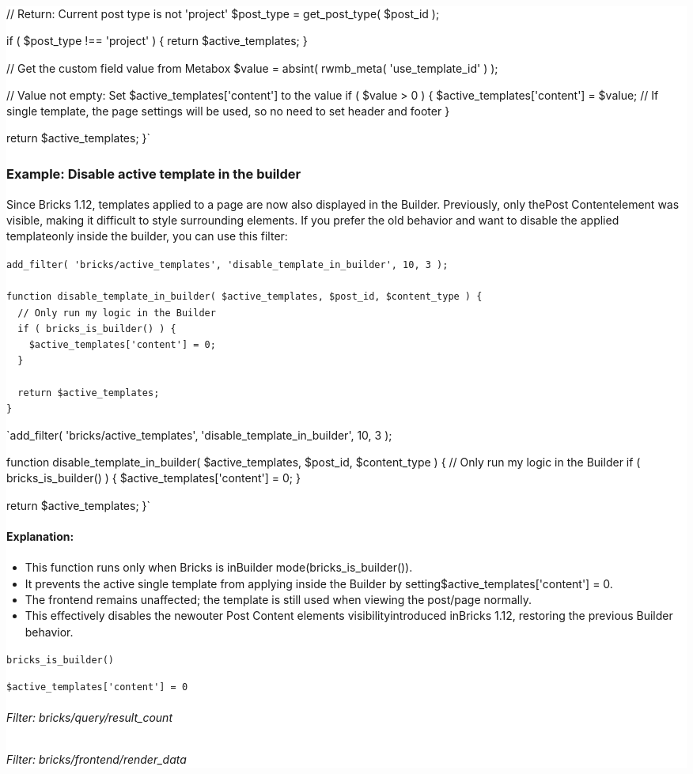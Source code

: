   // Return: Current post type is not 'project'
  $post_type = get_post_type( $post_id );

  if ( $post_type !== 'project' ) {
    return $active_templates;
  }

  // Get the custom field value from Metabox
  $value = absint( rwmb_meta( 'use_template_id' ) );

  // Value not empty: Set $active_templates['content'] to the value
  if ( $value > 0 ) {
    $active_templates['content'] = $value;
    // If single template, the page settings will be used, so no need to set header and footer
  }

  return $active_templates;
}`

### Example: Disable active template in the builder

Since Bricks 1.12, templates applied to a page are now also displayed in the Builder. Previously, only thePost Contentelement was visible, making it difficult to style surrounding elements. If you prefer the old behavior and want to disable the applied templateonly inside the builder, you can use this filter:

```
add_filter( 'bricks/active_templates', 'disable_template_in_builder', 10, 3 );

function disable_template_in_builder( $active_templates, $post_id, $content_type ) {
  // Only run my logic in the Builder
  if ( bricks_is_builder() ) {
    $active_templates['content'] = 0;
  }

  return $active_templates;
}
```

`add_filter( 'bricks/active_templates', 'disable_template_in_builder', 10, 3 );

function disable_template_in_builder( $active_templates, $post_id, $content_type ) {
  // Only run my logic in the Builder
  if ( bricks_is_builder() ) {
    $active_templates['content'] = 0;
  }

  return $active_templates;
}`

#### Explanation:

- This function runs only when Bricks is inBuilder mode(bricks_is_builder()).
- It prevents the active single template from applying inside the Builder by setting$active_templates['content'] = 0.
- The frontend remains unaffected; the template is still used when viewing the post/page normally.
- This effectively disables the newouter Post Content elements visibilityintroduced inBricks 1.12, restoring the previous Builder behavior.

`bricks_is_builder()`

`$active_templates['content'] = 0`

###### Filter: bricks/query/result_count

###### Filter: bricks/frontend/render_data

